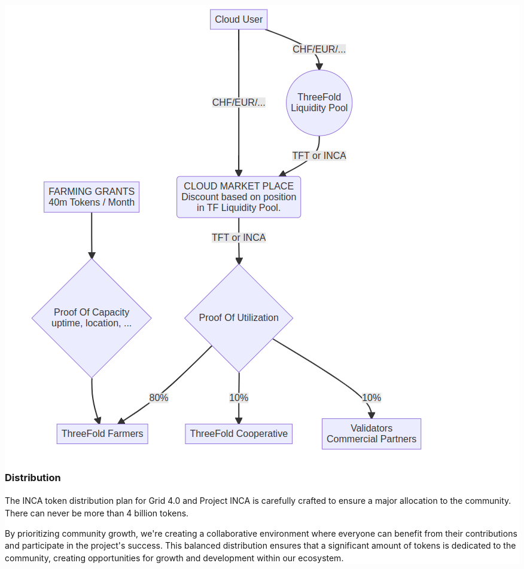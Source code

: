 ![Alt text](./img/tokenomics.png)

### Distribution

The INCA token distribution plan for Grid 4.0 and Project INCA is carefully crafted to ensure a major allocation to the community. There can never be more than 4 billion tokens.

By prioritizing community growth, we're creating a collaborative environment where everyone can benefit from their contributions and participate in the project's success. This balanced distribution ensures that a significant amount of tokens is dedicated to the community, creating opportunities for growth and development within our ecosystem.
